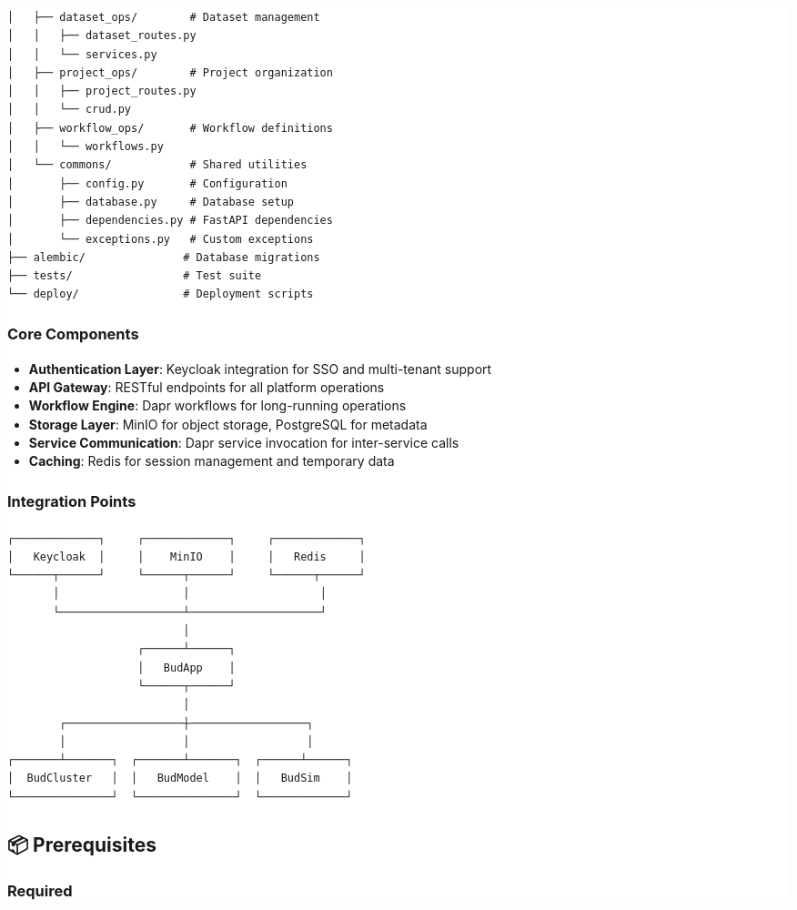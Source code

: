 ```
│   ├── dataset_ops/        # Dataset management
│   │   ├── dataset_routes.py
│   │   └── services.py
│   ├── project_ops/        # Project organization
│   │   ├── project_routes.py
│   │   └── crud.py
│   ├── workflow_ops/       # Workflow definitions
│   │   └── workflows.py
│   └── commons/            # Shared utilities
│       ├── config.py       # Configuration
│       ├── database.py     # Database setup
│       ├── dependencies.py # FastAPI dependencies
│       └── exceptions.py   # Custom exceptions
├── alembic/               # Database migrations
├── tests/                 # Test suite
└── deploy/                # Deployment scripts
```

### Core Components

- **Authentication Layer**: Keycloak integration for SSO and multi-tenant support
- **API Gateway**: RESTful endpoints for all platform operations
- **Workflow Engine**: Dapr workflows for long-running operations
- **Storage Layer**: MinIO for object storage, PostgreSQL for metadata
- **Service Communication**: Dapr service invocation for inter-service calls
- **Caching**: Redis for session management and temporary data

### Integration Points

```
┌─────────────┐     ┌─────────────┐     ┌─────────────┐
│   Keycloak  │     │    MinIO    │     │   Redis     │
└──────┬──────┘     └──────┬──────┘     └──────┬──────┘
       │                   │                    │
       └───────────────────┴────────────────────┘
                           │
                    ┌──────┴──────┐
                    │   BudApp    │
                    └──────┬──────┘
                           │
        ┌──────────────────┼──────────────────┐
        │                  │                  │
┌───────┴───────┐  ┌───────┴───────┐  ┌──────┴──────┐
│  BudCluster   │  │   BudModel    │  │   BudSim    │
└───────────────┘  └───────────────┘  └─────────────┘
```

## 📦 Prerequisites

### Required
